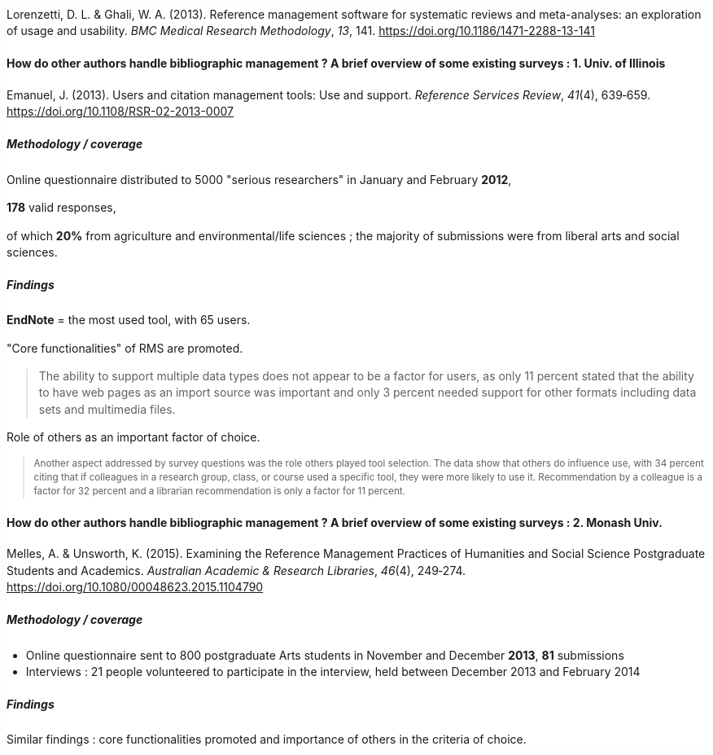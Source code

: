Lorenzetti, D. L. & Ghali, W. A. (2013). Reference management software for systematic reviews and meta-analyses: an exploration of usage and usability. _BMC Medical Research Methodology_, _13_, 141. https://doi.org/10.1186/1471-2288-13-141

####  How do other authors handle bibliographic management ? A brief overview of some existing surveys : 1. Univ. of Illinois

Emanuel, J. (2013). Users and citation management tools: Use and support. _Reference Services Review_, _41_(4), 639‑659. https://doi.org/10.1108/RSR-02-2013-0007

##### Methodology / coverage
Online questionnaire distributed to 5000 "serious researchers" in January and February **2012**,

**178** valid responses,

of which **20%**  from agriculture and environmental/life sciences  ; the majority of submissions were from liberal arts and social sciences.

##### Findings

**EndNote** = the most used tool, with 65 users.

"Core functionalities" of RMS are promoted.

> The ability to support multiple data types does not appear to be a factor for users, as only 11 percent stated that the ability to have web pages as an import source was important and only 3 percent needed support for other formats including data sets and multimedia files.


Role of others as an important factor of choice.
<small>
>Another aspect addressed by survey questions was the role others played tool selection. The data show that others do influence use, with 34 percent citing that if colleagues in a research group, class, or course used a specific tool, they were more likely to use it. Recommendation by a colleague is a factor for 32 percent and a librarian recommendation is only a factor for 11 percent.
</small>

####   How do other authors handle bibliographic management ? A brief overview of some existing surveys : 2. Monash Univ.

Melles, A. & Unsworth, K. (2015). Examining the Reference Management Practices of Humanities and Social Science Postgraduate Students and Academics. _Australian Academic & Research Libraries_, _46_(4), 249‑274. https://doi.org/10.1080/00048623.2015.1104790

##### Methodology / coverage

* Online questionnaire sent to 800 postgraduate Arts students in November and December **2013**, **81** submissions
* Interviews : 21 people volunteered to participate in the interview, held between December 2013 and February 2014

##### Findings

Similar findings : core functionalities promoted and importance of others in the criteria of choice.
